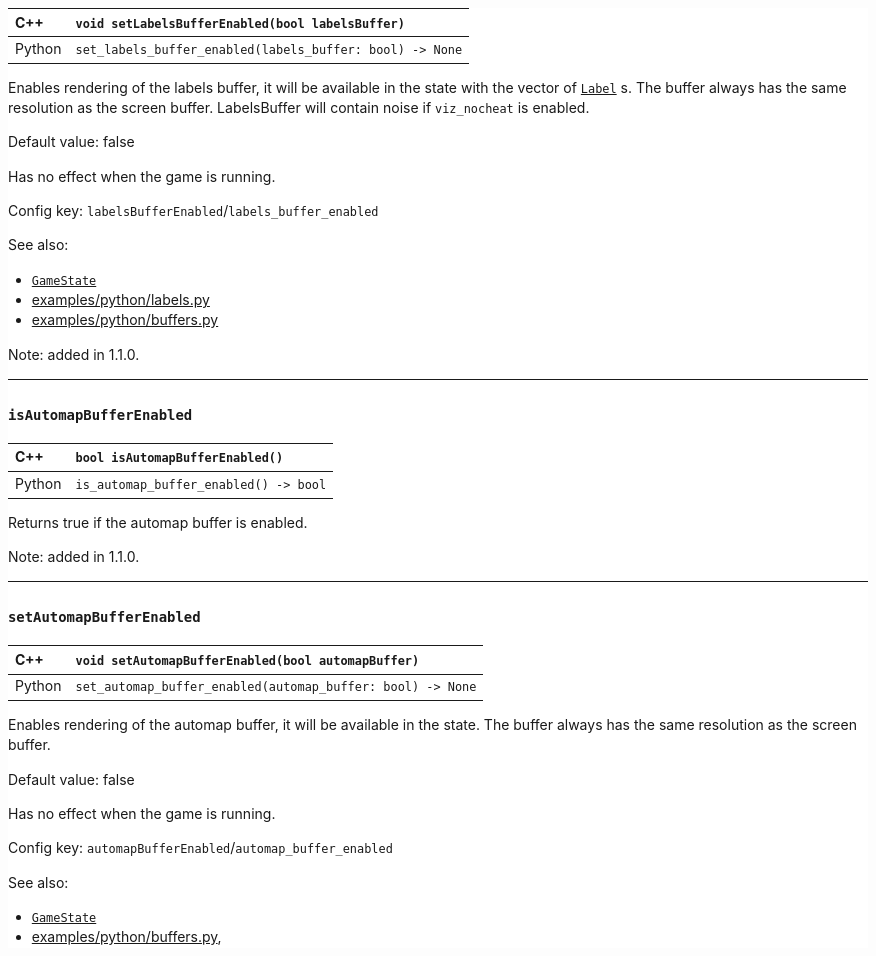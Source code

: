| C++    | `void setLabelsBufferEnabled(bool labelsBuffer)`         |
| :--    | :--                                                      |
| Python | `set_labels_buffer_enabled(labels_buffer: bool) -> None` |

Enables rendering of the labels buffer, it will be available in the state with the vector of [`Label`](./gameState.md#label) s.
The buffer always has the same resolution as the screen buffer.
LabelsBuffer will contain noise if `viz_nocheat` is enabled.

Default value: false

Has no effect when the game is running.

Config key: `labelsBufferEnabled`/`labels_buffer_enabled`

See also:
- [`GameState`](./gameState.md#gamestate)
- [examples/python/labels.py](https://github.com/Farama-Foundation/ViZDoom/tree/master/examples/python/labels.py)
- [examples/python/buffers.py](https://github.com/Farama-Foundation/ViZDoom/tree/master/examples/python/buffers.py)

Note: added in 1.1.0.


---
### `isAutomapBufferEnabled`

| C++    | `bool isAutomapBufferEnabled()`       |
| :--    | :--                                   |
| Python | `is_automap_buffer_enabled() -> bool` |

Returns true if the automap buffer is enabled.

Note: added in 1.1.0.


---
### `setAutomapBufferEnabled`

| C++    | `void setAutomapBufferEnabled(bool automapBuffer)`         |
| :--    | :--                                                        |
| Python | `set_automap_buffer_enabled(automap_buffer: bool) -> None` |

Enables rendering of the automap buffer, it will be available in the state.
The buffer always has the same resolution as the screen buffer.

Default value: false

Has no effect when the game is running.

Config key: `automapBufferEnabled`/`automap_buffer_enabled`

See also:
- [`GameState`](./gameState.md#gamestate)
- [examples/python/buffers.py](https://github.com/Farama-Foundation/ViZDoom/tree/master/examples/python/buffers.py),
